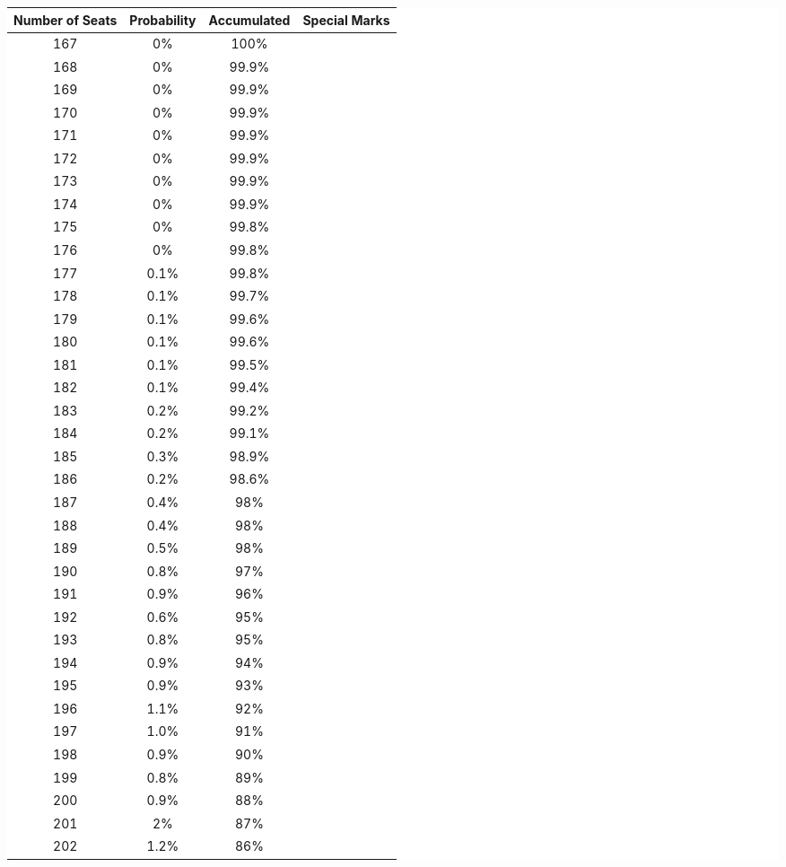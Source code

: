 | Number of Seats | Probability | Accumulated | Special Marks |
|:---------------:|:-----------:|:-----------:|:-------------:|
| 167 | 0% | 100% |  |
| 168 | 0% | 99.9% |  |
| 169 | 0% | 99.9% |  |
| 170 | 0% | 99.9% |  |
| 171 | 0% | 99.9% |  |
| 172 | 0% | 99.9% |  |
| 173 | 0% | 99.9% |  |
| 174 | 0% | 99.9% |  |
| 175 | 0% | 99.8% |  |
| 176 | 0% | 99.8% |  |
| 177 | 0.1% | 99.8% |  |
| 178 | 0.1% | 99.7% |  |
| 179 | 0.1% | 99.6% |  |
| 180 | 0.1% | 99.6% |  |
| 181 | 0.1% | 99.5% |  |
| 182 | 0.1% | 99.4% |  |
| 183 | 0.2% | 99.2% |  |
| 184 | 0.2% | 99.1% |  |
| 185 | 0.3% | 98.9% |  |
| 186 | 0.2% | 98.6% |  |
| 187 | 0.4% | 98% |  |
| 188 | 0.4% | 98% |  |
| 189 | 0.5% | 98% |  |
| 190 | 0.8% | 97% |  |
| 191 | 0.9% | 96% |  |
| 192 | 0.6% | 95% |  |
| 193 | 0.8% | 95% |  |
| 194 | 0.9% | 94% |  |
| 195 | 0.9% | 93% |  |
| 196 | 1.1% | 92% |  |
| 197 | 1.0% | 91% |  |
| 198 | 0.9% | 90% |  |
| 199 | 0.8% | 89% |  |
| 200 | 0.9% | 88% |  |
| 201 | 2% | 87% |  |
| 202 | 1.2% | 86% |  |